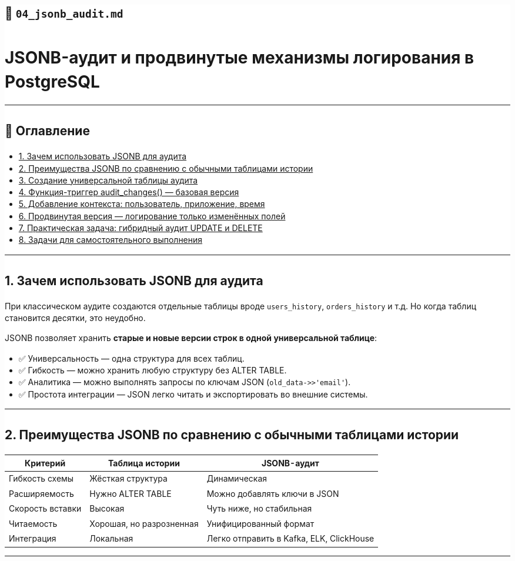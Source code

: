 ## 📘 `04_jsonb_audit.md`

# JSONB-аудит и продвинутые механизмы логирования в PostgreSQL

---

## 🧭 Оглавление

* [1. Зачем использовать JSONB для аудита](#1-зачем-использовать-jsonb-для-аудита)
* [2. Преимущества JSONB по сравнению с обычными таблицами истории](#2-преимущества-jsonb-по-сравнению-с-обычными-таблицами-истории)
* [3. Создание универсальной таблицы аудита](#3-создание-универсальной-таблицы-аудита)
* [4. Функция-триггер audit_changes() — базовая версия](#4-функция-триггер-audit_changes--базовая-версия)
* [5. Добавление контекста: пользователь, приложение, время](#5-добавление-контекста-пользователь-приложение-время)
* [6. Продвинутая версия — логирование только изменённых полей](#6-продвинутая-версия--логирование-только-изменённых-полей)
* [7. Практическая задача: гибридный аудит UPDATE и DELETE](#7-практическая-задача-гибридный-аудит-update-и-delete)
* [8. Задачи для самостоятельного выполнения](#8-задачи-для-самостоятельного-выполнения)

---

## 1. Зачем использовать JSONB для аудита

При классическом аудите создаются отдельные таблицы вроде `users_history`, `orders_history` и т.д.
Но когда таблиц становится десятки, это неудобно.

JSONB позволяет хранить **старые и новые версии строк в одной универсальной таблице**:

* ✅ Универсальность — одна структура для всех таблиц.
* ✅ Гибкость — можно хранить любую структуру без ALTER TABLE.
* ✅ Аналитика — можно выполнять запросы по ключам JSON (`old_data->>'email'`).
* ✅ Простота интеграции — JSON легко читать и экспортировать во внешние системы.

---

## 2. Преимущества JSONB по сравнению с обычными таблицами истории

| Критерий         | Таблица истории          | JSONB-аудит                              |
| ---------------- | ------------------------ | ---------------------------------------- |
| Гибкость схемы   | Жёсткая структура        | Динамическая                             |
| Расширяемость    | Нужно ALTER TABLE        | Можно добавлять ключи в JSON             |
| Скорость вставки | Высокая                  | Чуть ниже, но стабильная                 |
| Читаемость       | Хорошая, но разрозненная | Унифицированный формат                   |
| Интеграция       | Локальная                | Легко отправить в Kafka, ELK, ClickHouse |

---